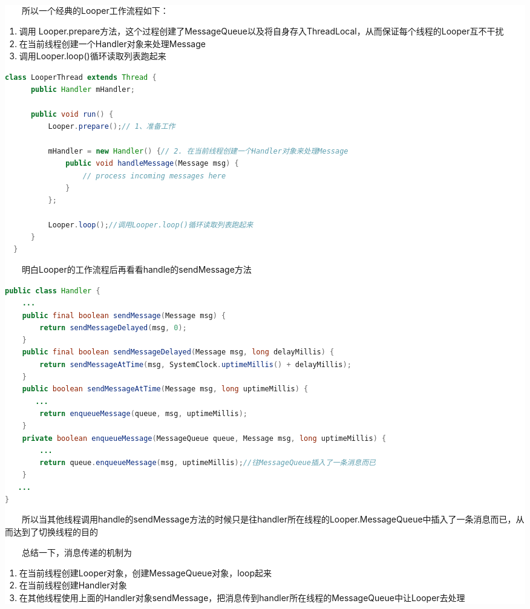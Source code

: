　　所以一个经典的Looper工作流程如下：
  

 1. 调用 Looper.prepare方法，这个过程创建了MessageQueue以及将自身存入ThreadLocal，从而保证每个线程的Looper互不干扰
 2. 在当前线程创建一个Handler对象来处理Message
 3. 调用Looper.loop()循环读取列表跑起来


``` java
class LooperThread extends Thread {
      public Handler mHandler;

      public void run() {
          Looper.prepare();// 1、准备工作

          mHandler = new Handler() {// 2. 在当前线程创建一个Handler对象来处理Message
              public void handleMessage(Message msg) {
                  // process incoming messages here
              }
          };

          Looper.loop();//调用Looper.loop()循环读取列表跑起来
      }
  }
```

　　明白Looper的工作流程后再看看handle的sendMessage方法

``` java
public class Handler {
	...
	public final boolean sendMessage(Message msg) {
        return sendMessageDelayed(msg, 0);
    }
	public final boolean sendMessageDelayed(Message msg, long delayMillis) {
        return sendMessageAtTime(msg, SystemClock.uptimeMillis() + delayMillis);
    }
    public boolean sendMessageAtTime(Message msg, long uptimeMillis) {
       ...
        return enqueueMessage(queue, msg, uptimeMillis);
    }
    private boolean enqueueMessage(MessageQueue queue, Message msg, long uptimeMillis) {
        ...
        return queue.enqueueMessage(msg, uptimeMillis);//往MessageQueue插入了一条消息而已
    }
   ...
}
```




　　所以当其他线程调用handle的sendMessage方法的时候只是往handler所在线程的Looper.MessageQueue中插入了一条消息而已，从而达到了切换线程的目的
  
　　总结一下，消息传递的机制为

 1. 在当前线程创建Looper对象，创建MessageQueue对象，loop起来
 2. 在当前线程创建Handler对象
 3. 在其他线程使用上面的Handler对象sendMessage，把消息传到handler所在线程的MessageQueue中让Looper去处理
 